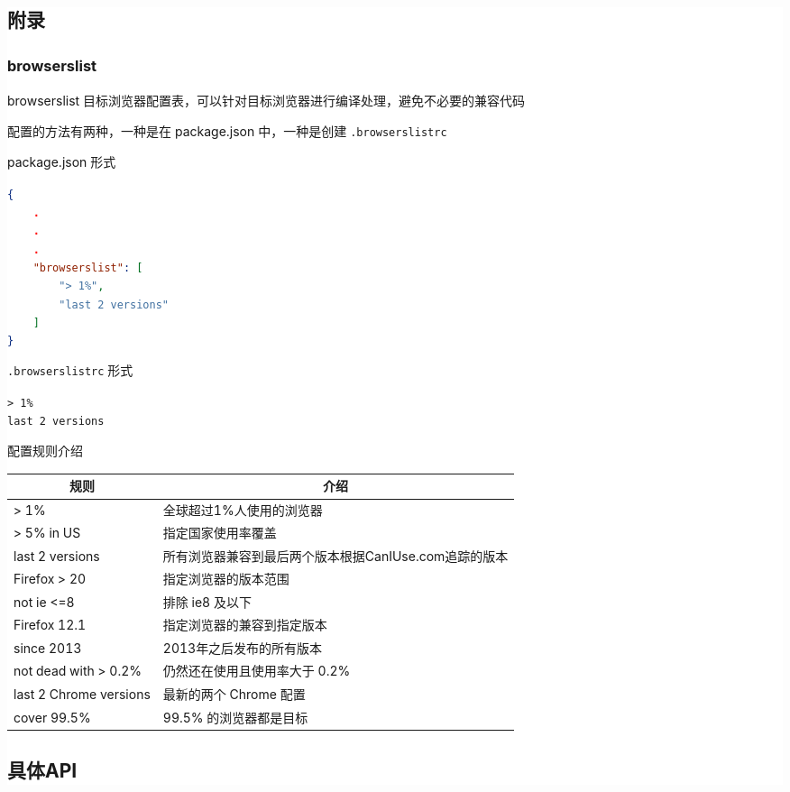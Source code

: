
## 附录

### browserslist 

browserslist 目标浏览器配置表，可以针对目标浏览器进行编译处理，避免不必要的兼容代码

配置的方法有两种，一种是在 package.json 中，一种是创建 `.browserslistrc`

package.json 形式

```json
{
	.
	.
	.
	"browserslist": [
        "> 1%",
        "last 2 versions"
    ]
}
```

`.browserslistrc` 形式

```
> 1%
last 2 versions
```

配置规则介绍

| 规则                   | 介绍                                                  |
| ---------------------- | ----------------------------------------------------- |
| > 1%                   | 全球超过1%人使用的浏览器                              |
| > 5% in US             | 指定国家使用率覆盖                                    |
| last 2 versions        | 所有浏览器兼容到最后两个版本根据CanIUse.com追踪的版本 |
| Firefox > 20           | 指定浏览器的版本范围                                  |
| not ie <=8             | 排除 ie8 及以下                                       |
| Firefox 12.1           | 指定浏览器的兼容到指定版本                            |
| since 2013             | 2013年之后发布的所有版本                              |
| not dead with > 0.2%   | 仍然还在使用且使用率大于 0.2%                         |
| last 2 Chrome versions | 最新的两个 Chrome 配置                                |
| cover 99.5%            | 99.5% 的浏览器都是目标                                |



## 具体API
